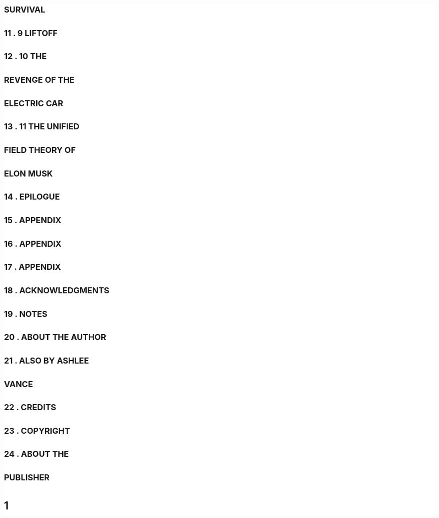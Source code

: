 
### SURVIVAL

### 11 .	 		9									LIFTOFF

### 12 .	 10	 THE

### REVENGE	 OF	 THE

### ELECTRIC	CAR

### 13 .	 11									THE	UNIFIED

### FIELD	 THEORY	 OF

### ELON	MUSK

### 14 .	 EPILOGUE

### 15 .	 APPENDIX	

### 16 .	 APPENDIX	

### 17 .	 APPENDIX	

### 18 .	 ACKNOWLEDGMENTS


### 19 .	 NOTES

### 20 .	 ABOUT	THE	AUTHOR

### 21 .	 ALSO	 BY	 ASHLEE

### VANCE

### 22 .	 CREDITS

### 23 .	 COPYRIGHT

### 24 .	 ABOUT	 THE

### PUBLISHER


## 1
